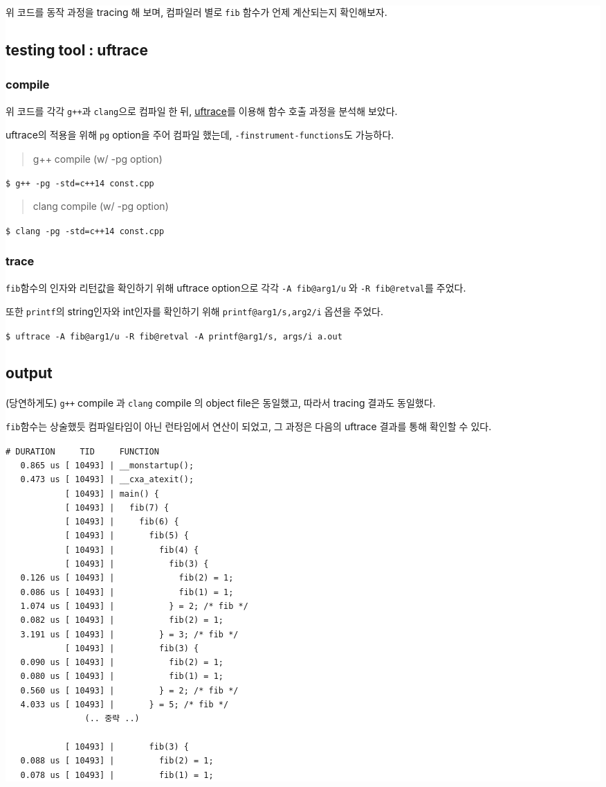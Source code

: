 위 코드를 동작 과정을 tracing 해 보며,
컴파일러 별로 `fib` 함수가 언제 계산되는지 확인해보자. 


## testing tool : uftrace

### compile
위 코드를 각각 `g++`과 `clang`으로 컴파일 한 뒤,
[uftrace](https://github.com/namhyung/uftrace)를 이용해 함수 호출 과정을 분석해 보았다.

uftrace의 적용을 위해 `pg` option을 주어 컴파일 했는데,
`-finstrument-functions`도 가능하다.

> g++ compile (w/ -pg option)
```
$ g++ -pg -std=c++14 const.cpp
```
> clang compile (w/ -pg option)

```
$ clang -pg -std=c++14 const.cpp
```
### trace

`fib`함수의 인자와 리턴값을 확인하기 위해 uftrace option으로 각각
`-A fib@arg1/u` 와  `-R fib@retval`를 주었다.

또한 `printf`의 string인자와 int인자를 확인하기 위해 
`printf@arg1/s,arg2/i` 옵션을 주었다.


```
$ uftrace -A fib@arg1/u -R fib@retval -A printf@arg1/s, args/i a.out
```

## output
 (당연하게도) `g++` compile 과 `clang` compile 의 object file은 동일했고,
 따라서 tracing 결과도 동일했다.


 `fib`함수는 상술했듯 컴파일타임이 아닌 런타임에서 연산이 되었고,
 그 과정은 다음의 uftrace 결과를 통해 확인할 수 있다.
 
```
# DURATION     TID     FUNCTION
   0.865 us [ 10493] | __monstartup();
   0.473 us [ 10493] | __cxa_atexit();
            [ 10493] | main() {
            [ 10493] |   fib(7) {
            [ 10493] |     fib(6) {
            [ 10493] |       fib(5) {
            [ 10493] |         fib(4) {
            [ 10493] |           fib(3) {
   0.126 us [ 10493] |             fib(2) = 1;
   0.086 us [ 10493] |             fib(1) = 1;
   1.074 us [ 10493] |           } = 2; /* fib */
   0.082 us [ 10493] |           fib(2) = 1;
   3.191 us [ 10493] |         } = 3; /* fib */
            [ 10493] |         fib(3) {
   0.090 us [ 10493] |           fib(2) = 1;
   0.080 us [ 10493] |           fib(1) = 1;
   0.560 us [ 10493] |         } = 2; /* fib */
   4.033 us [ 10493] |       } = 5; /* fib */
                (.. 중략 ..)
                
            [ 10493] |       fib(3) {
   0.088 us [ 10493] |         fib(2) = 1;
   0.078 us [ 10493] |         fib(1) = 1;
```